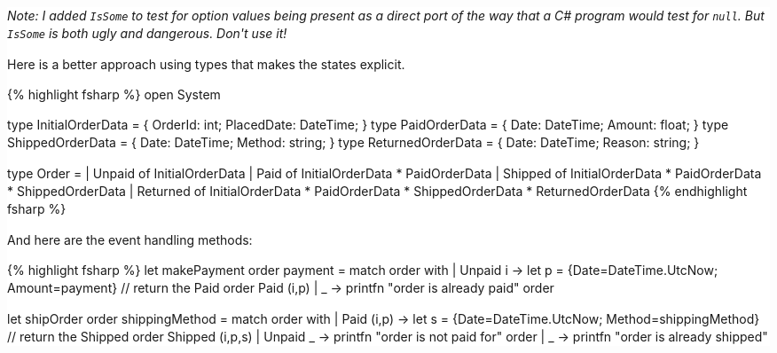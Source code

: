 *Note: I added `IsSome` to test for option values being present as a direct port of the way that a C# program would test for `null`. But `IsSome` is both ugly and dangerous.  Don't use it!*

Here is a better approach using types that makes the states explicit.

{% highlight fsharp %}
open System

type InitialOrderData = 
    {
    OrderId: int;
    PlacedDate: DateTime;
    }
type PaidOrderData = 
    {
    Date: DateTime;
    Amount: float;
    }
type ShippedOrderData = 
    {
    Date: DateTime;
    Method: string;
    }
type ReturnedOrderData = 
    {
    Date: DateTime;
    Reason: string;
    }

type Order = 
    | Unpaid of InitialOrderData 
    | Paid of InitialOrderData * PaidOrderData
    | Shipped of InitialOrderData * PaidOrderData * ShippedOrderData
    | Returned of InitialOrderData * PaidOrderData * ShippedOrderData * ReturnedOrderData
{% endhighlight fsharp %}

And here are the event handling methods:

{% highlight fsharp %}
let makePayment order payment = 
    match order with
    | Unpaid i -> 
        let p = {Date=DateTime.UtcNow; Amount=payment}
        // return the Paid order
        Paid (i,p)
    | _ ->
        printfn "order is already paid"
        order

let shipOrder order shippingMethod = 
    match order with
    | Paid (i,p) -> 
        let s = {Date=DateTime.UtcNow; Method=shippingMethod}
        // return the Shipped order
        Shipped (i,p,s)
    | Unpaid _ ->
        printfn "order is not paid for"
        order
    | _ ->
        printfn "order is already shipped"